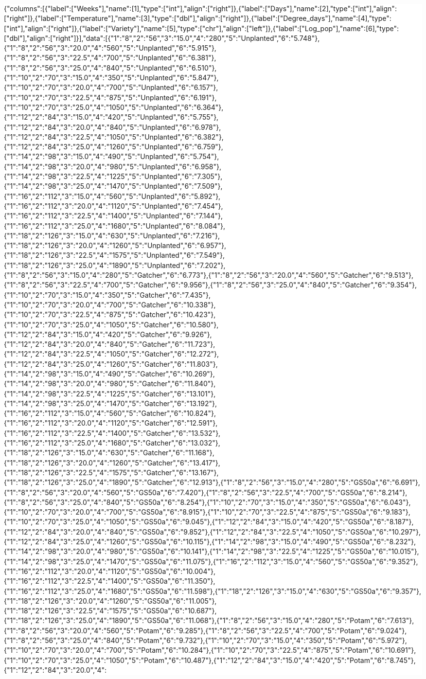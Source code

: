{"columns":[{"label":["Weeks"],"name":[1],"type":["int"],"align":["right"]},{"label":["Days"],"name":[2],"type":["int"],"align":["right"]},{"label":["Temperature"],"name":[3],"type":["dbl"],"align":["right"]},{"label":["Degree_days"],"name":[4],"type":["int"],"align":["right"]},{"label":["Variety"],"name":[5],"type":["chr"],"align":["left"]},{"label":["Log_pop"],"name":[6],"type":["dbl"],"align":["right"]}],"data":[{"1":"8","2":"56","3":"15.0","4":"280","5":"Unplanted","6":"5.748"},{"1":"8","2":"56","3":"20.0","4":"560","5":"Unplanted","6":"5.915"},{"1":"8","2":"56","3":"22.5","4":"700","5":"Unplanted","6":"6.381"},{"1":"8","2":"56","3":"25.0","4":"840","5":"Unplanted","6":"6.510"},{"1":"10","2":"70","3":"15.0","4":"350","5":"Unplanted","6":"5.847"},{"1":"10","2":"70","3":"20.0","4":"700","5":"Unplanted","6":"6.157"},{"1":"10","2":"70","3":"22.5","4":"875","5":"Unplanted","6":"6.191"},{"1":"10","2":"70","3":"25.0","4":"1050","5":"Unplanted","6":"6.364"},{"1":"12","2":"84","3":"15.0","4":"420","5":"Unplanted","6":"5.755"},{"1":"12","2":"84","3":"20.0","4":"840","5":"Unplanted","6":"6.978"},{"1":"12","2":"84","3":"22.5","4":"1050","5":"Unplanted","6":"6.382"},{"1":"12","2":"84","3":"25.0","4":"1260","5":"Unplanted","6":"6.759"},{"1":"14","2":"98","3":"15.0","4":"490","5":"Unplanted","6":"5.754"},{"1":"14","2":"98","3":"20.0","4":"980","5":"Unplanted","6":"6.958"},{"1":"14","2":"98","3":"22.5","4":"1225","5":"Unplanted","6":"7.305"},{"1":"14","2":"98","3":"25.0","4":"1470","5":"Unplanted","6":"7.509"},{"1":"16","2":"112","3":"15.0","4":"560","5":"Unplanted","6":"5.892"},{"1":"16","2":"112","3":"20.0","4":"1120","5":"Unplanted","6":"7.454"},{"1":"16","2":"112","3":"22.5","4":"1400","5":"Unplanted","6":"7.144"},{"1":"16","2":"112","3":"25.0","4":"1680","5":"Unplanted","6":"8.084"},{"1":"18","2":"126","3":"15.0","4":"630","5":"Unplanted","6":"7.216"},{"1":"18","2":"126","3":"20.0","4":"1260","5":"Unplanted","6":"6.957"},{"1":"18","2":"126","3":"22.5","4":"1575","5":"Unplanted","6":"7.549"},{"1":"18","2":"126","3":"25.0","4":"1890","5":"Unplanted","6":"7.202"},{"1":"8","2":"56","3":"15.0","4":"280","5":"Gatcher","6":"6.773"},{"1":"8","2":"56","3":"20.0","4":"560","5":"Gatcher","6":"9.513"},{"1":"8","2":"56","3":"22.5","4":"700","5":"Gatcher","6":"9.956"},{"1":"8","2":"56","3":"25.0","4":"840","5":"Gatcher","6":"9.354"},{"1":"10","2":"70","3":"15.0","4":"350","5":"Gatcher","6":"7.435"},{"1":"10","2":"70","3":"20.0","4":"700","5":"Gatcher","6":"10.338"},{"1":"10","2":"70","3":"22.5","4":"875","5":"Gatcher","6":"10.423"},{"1":"10","2":"70","3":"25.0","4":"1050","5":"Gatcher","6":"10.580"},{"1":"12","2":"84","3":"15.0","4":"420","5":"Gatcher","6":"9.926"},{"1":"12","2":"84","3":"20.0","4":"840","5":"Gatcher","6":"11.723"},{"1":"12","2":"84","3":"22.5","4":"1050","5":"Gatcher","6":"12.272"},{"1":"12","2":"84","3":"25.0","4":"1260","5":"Gatcher","6":"11.803"},{"1":"14","2":"98","3":"15.0","4":"490","5":"Gatcher","6":"10.269"},{"1":"14","2":"98","3":"20.0","4":"980","5":"Gatcher","6":"11.840"},{"1":"14","2":"98","3":"22.5","4":"1225","5":"Gatcher","6":"13.101"},{"1":"14","2":"98","3":"25.0","4":"1470","5":"Gatcher","6":"13.192"},{"1":"16","2":"112","3":"15.0","4":"560","5":"Gatcher","6":"10.824"},{"1":"16","2":"112","3":"20.0","4":"1120","5":"Gatcher","6":"12.591"},{"1":"16","2":"112","3":"22.5","4":"1400","5":"Gatcher","6":"13.532"},{"1":"16","2":"112","3":"25.0","4":"1680","5":"Gatcher","6":"13.032"},{"1":"18","2":"126","3":"15.0","4":"630","5":"Gatcher","6":"11.168"},{"1":"18","2":"126","3":"20.0","4":"1260","5":"Gatcher","6":"13.417"},{"1":"18","2":"126","3":"22.5","4":"1575","5":"Gatcher","6":"13.167"},{"1":"18","2":"126","3":"25.0","4":"1890","5":"Gatcher","6":"12.913"},{"1":"8","2":"56","3":"15.0","4":"280","5":"GS50a","6":"6.691"},{"1":"8","2":"56","3":"20.0","4":"560","5":"GS50a","6":"7.420"},{"1":"8","2":"56","3":"22.5","4":"700","5":"GS50a","6":"8.214"},{"1":"8","2":"56","3":"25.0","4":"840","5":"GS50a","6":"8.254"},{"1":"10","2":"70","3":"15.0","4":"350","5":"GS50a","6":"6.043"},{"1":"10","2":"70","3":"20.0","4":"700","5":"GS50a","6":"8.915"},{"1":"10","2":"70","3":"22.5","4":"875","5":"GS50a","6":"9.183"},{"1":"10","2":"70","3":"25.0","4":"1050","5":"GS50a","6":"9.045"},{"1":"12","2":"84","3":"15.0","4":"420","5":"GS50a","6":"8.187"},{"1":"12","2":"84","3":"20.0","4":"840","5":"GS50a","6":"9.852"},{"1":"12","2":"84","3":"22.5","4":"1050","5":"GS50a","6":"10.297"},{"1":"12","2":"84","3":"25.0","4":"1260","5":"GS50a","6":"10.115"},{"1":"14","2":"98","3":"15.0","4":"490","5":"GS50a","6":"8.232"},{"1":"14","2":"98","3":"20.0","4":"980","5":"GS50a","6":"10.141"},{"1":"14","2":"98","3":"22.5","4":"1225","5":"GS50a","6":"10.015"},{"1":"14","2":"98","3":"25.0","4":"1470","5":"GS50a","6":"11.075"},{"1":"16","2":"112","3":"15.0","4":"560","5":"GS50a","6":"9.352"},{"1":"16","2":"112","3":"20.0","4":"1120","5":"GS50a","6":"10.004"},{"1":"16","2":"112","3":"22.5","4":"1400","5":"GS50a","6":"11.350"},{"1":"16","2":"112","3":"25.0","4":"1680","5":"GS50a","6":"11.598"},{"1":"18","2":"126","3":"15.0","4":"630","5":"GS50a","6":"9.357"},{"1":"18","2":"126","3":"20.0","4":"1260","5":"GS50a","6":"11.005"},{"1":"18","2":"126","3":"22.5","4":"1575","5":"GS50a","6":"10.687"},{"1":"18","2":"126","3":"25.0","4":"1890","5":"GS50a","6":"11.068"},{"1":"8","2":"56","3":"15.0","4":"280","5":"Potam","6":"7.613"},{"1":"8","2":"56","3":"20.0","4":"560","5":"Potam","6":"9.285"},{"1":"8","2":"56","3":"22.5","4":"700","5":"Potam","6":"9.024"},{"1":"8","2":"56","3":"25.0","4":"840","5":"Potam","6":"9.732"},{"1":"10","2":"70","3":"15.0","4":"350","5":"Potam","6":"5.972"},{"1":"10","2":"70","3":"20.0","4":"700","5":"Potam","6":"10.284"},{"1":"10","2":"70","3":"22.5","4":"875","5":"Potam","6":"10.691"},{"1":"10","2":"70","3":"25.0","4":"1050","5":"Potam","6":"10.487"},{"1":"12","2":"84","3":"15.0","4":"420","5":"Potam","6":"8.745"},{"1":"12","2":"84","3":"20.0","4":